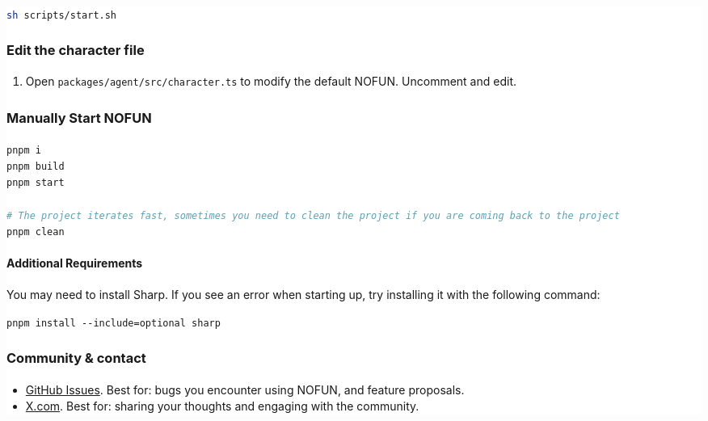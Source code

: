 ```bash
sh scripts/start.sh
```

### Edit the character file

1. Open `packages/agent/src/character.ts` to modify the default NOFUN. Uncomment and edit.

### Manually Start NOFUN

```bash
pnpm i
pnpm build
pnpm start

# The project iterates fast, sometimes you need to clean the project if you are coming back to the project
pnpm clean
```

#### Additional Requirements

You may need to install Sharp. If you see an error when starting up, try installing it with the following command:

```
pnpm install --include=optional sharp
```

### Community & contact

-   [GitHub Issues](https://github.com/NoFunToken/nofun/tree/main/github). Best for: bugs you encounter using NOFUN, and feature proposals.
-   [X.com](https://x.com/home). Best for: sharing your thoughts and engaging with the community.
